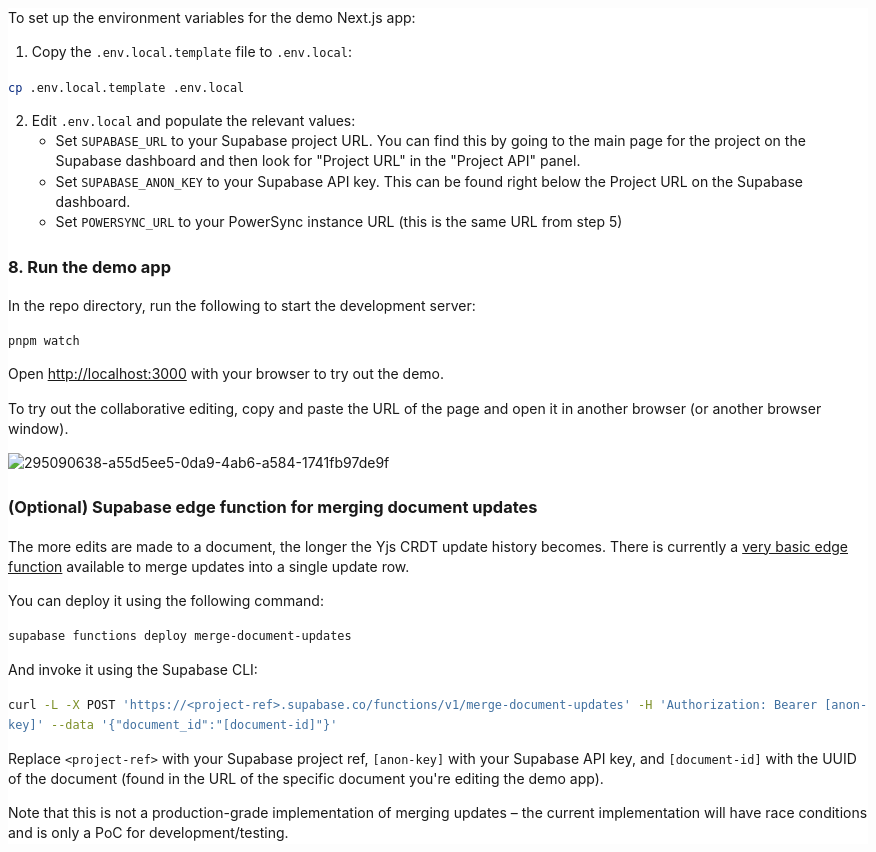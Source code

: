 To set up the environment variables for the demo Next.js app:

1. Copy the `.env.local.template` file to `.env.local`:

```bash
cp .env.local.template .env.local
```

2. Edit `.env.local` and populate the relevant values:
    - Set `SUPABASE_URL` to your Supabase project URL. You can find this by going to the main page for the project on the Supabase dashboard and then look for "Project URL" in the "Project API" panel.
    - Set `SUPABASE_ANON_KEY` to your Supabase API key. This can be found right below the Project URL on the Supabase dashboard.
    - Set `POWERSYNC_URL` to your PowerSync instance URL (this is the same URL from step 5)


### 8. Run the demo app

In the repo directory, run the following to start the development server:

```bash
pnpm watch
```

Open [http://localhost:3000](http://localhost:3000) with your browser to try out the demo.

To try out the collaborative editing, copy and paste the URL of the page and open it in another browser (or another browser window).

<img width="1135" alt="295090638-a55d5ee5-0da9-4ab6-a584-1741fb97de9f" src="https://github.com/powersync-ja/powersync-web-sdk/assets/93317/a10257d8-c614-4818-818a-2e722cd69d67">


### (Optional) Supabase edge function for merging document updates

The more edits are made to a document, the longer the Yjs CRDT update history becomes. There is currently a [very basic edge function](supabase/functions/merge-document-updates/index.ts) available to merge updates into a single update row.

You can deploy it using the following command:

```bash
supabase functions deploy merge-document-updates
```

And invoke it using the Supabase CLI: 

```bash
curl -L -X POST 'https://<project-ref>.supabase.co/functions/v1/merge-document-updates' -H 'Authorization: Bearer [anon-key]' --data '{"document_id":"[document-id]"}' 
```
Replace `<project-ref>` with your Supabase project ref, `[anon-key]` with your Supabase API key, and `[document-id]` with the UUID of the document (found in the URL of the specific document you're editing the demo app).


Note that this is not a production-grade implementation of merging updates – the current implementation will have race conditions and is only a PoC for development/testing.

